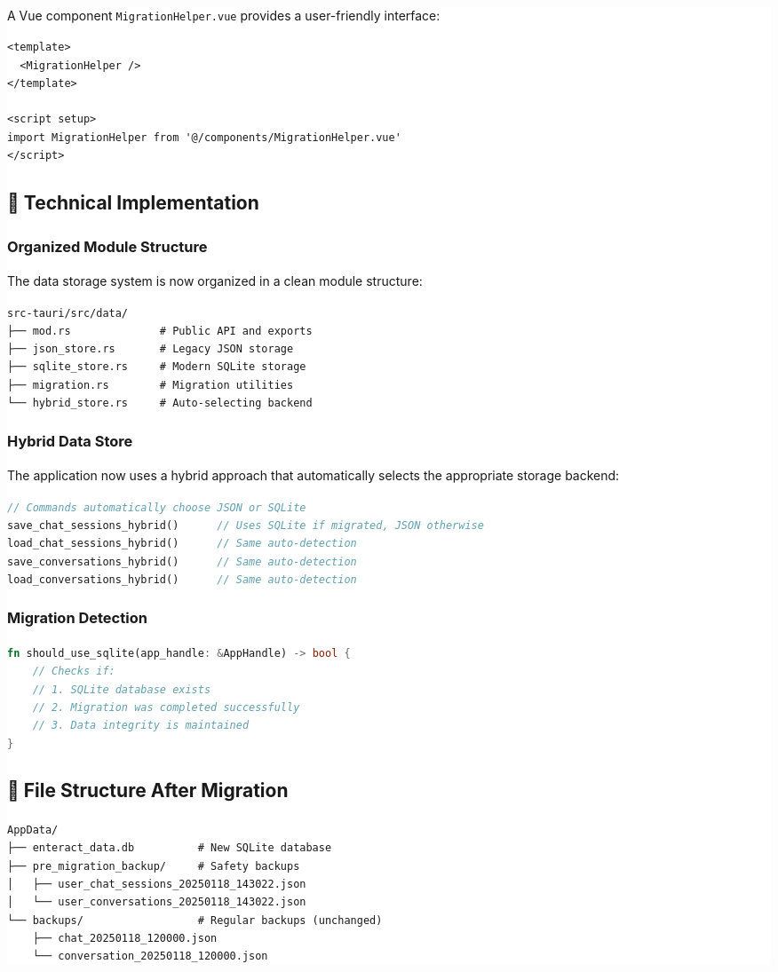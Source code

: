 A Vue component `MigrationHelper.vue` provides a user-friendly interface:

```vue
<template>
  <MigrationHelper />
</template>

<script setup>
import MigrationHelper from '@/components/MigrationHelper.vue'
</script>
```

## 🔧 Technical Implementation

### Organized Module Structure
The data storage system is now organized in a clean module structure:

```
src-tauri/src/data/
├── mod.rs              # Public API and exports
├── json_store.rs       # Legacy JSON storage
├── sqlite_store.rs     # Modern SQLite storage  
├── migration.rs        # Migration utilities
└── hybrid_store.rs     # Auto-selecting backend
```

### Hybrid Data Store
The application now uses a hybrid approach that automatically selects the appropriate storage backend:

```rust
// Commands automatically choose JSON or SQLite
save_chat_sessions_hybrid()      // Uses SQLite if migrated, JSON otherwise
load_chat_sessions_hybrid()      // Same auto-detection
save_conversations_hybrid()      // Same auto-detection
load_conversations_hybrid()      // Same auto-detection
```

### Migration Detection
```rust
fn should_use_sqlite(app_handle: &AppHandle) -> bool {
    // Checks if:
    // 1. SQLite database exists
    // 2. Migration was completed successfully
    // 3. Data integrity is maintained
}
```

## 📁 File Structure After Migration

```
AppData/
├── enteract_data.db          # New SQLite database
├── pre_migration_backup/     # Safety backups
│   ├── user_chat_sessions_20250118_143022.json
│   └── user_conversations_20250118_143022.json
└── backups/                  # Regular backups (unchanged)
    ├── chat_20250118_120000.json
    └── conversation_20250118_120000.json
```
